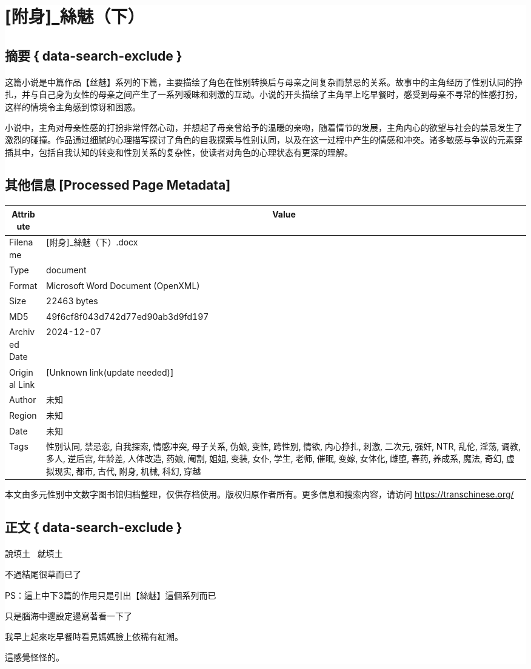 # [附身]_絲魅（下）



## 摘要  { data-search-exclude }


这篇小说是中篇作品【丝魅】系列的下篇，主要描绘了角色在性别转换后与母亲之间复杂而禁忌的关系。故事中的主角经历了性别认同的挣扎，并与自己身为女性的母亲之间产生了一系列暧昧和刺激的互动。小说的开头描绘了主角早上吃早餐时，感受到母亲不寻常的性感打扮，这样的情境令主角感到惊讶和困惑。

小说中，主角对母亲性感的打扮非常怦然心动，并想起了母亲曾给予的温暖的亲吻，随着情节的发展，主角内心的欲望与社会的禁忌发生了激烈的碰撞。作品通过细腻的心理描写探讨了角色的自我探索与性别认同，以及在这一过程中产生的情感和冲突。诸多敏感与争议的元素穿插其中，包括自我认知的转变和性别关系的复杂性，使读者对角色的心理状态有更深的理解。



## 其他信息 [Processed Page Metadata]

| Attribute       | Value                                  |
|-----------------|----------------------------------------|
| Filename        | [附身]_絲魅（下）.docx                             |
| Type            | document                                 |
| Format          | Microsoft Word Document (OpenXML)                               |
| Size            | 22463 bytes                           |
| MD5             | 49f6cf8f043d742d77ed90ab3d9fd197                                  |
| Archived Date   | 2024-12-07                             |
| Original Link   | [Unknown link(update needed)]                         |
| Author          | 未知                               |
| Region          | 未知                               |
| Date            | 未知                                 |
| Tags            | 性别认同, 禁忌恋, 自我探索, 情感冲突, 母子关系, 伪娘, 变性, 跨性别, 情欲, 内心挣扎, 刺激, 二次元, 强奸, NTR, 乱伦, 淫荡, 调教, 多人, 逆后宫, 年龄差, 人体改造, 药娘, 阉割, 姐姐, 变装, 女仆, 学生, 老师, 催眠, 变嫁, 女体化, 雌堕, 春药, 养成系, 魔法, 奇幻, 虚拟现实, 都市, 古代, 附身, 机械, 科幻, 穿越                                 |

本文由多元性别中文数字图书馆归档整理，仅供存档使用。版权归原作者所有。更多信息和搜索内容，请访问 <https://transchinese.org/>


## 正文 { data-search-exclude }


說填土   就填土

不過結尾很草而已了

PS：這上中下3篇的作用只是引出【絲魅】這個系列而已

只是腦海中邊設定邊寫著看一下了

我早上起來吃早餐時看見媽媽臉上依稀有紅潮。

這感覺怪怪的。
